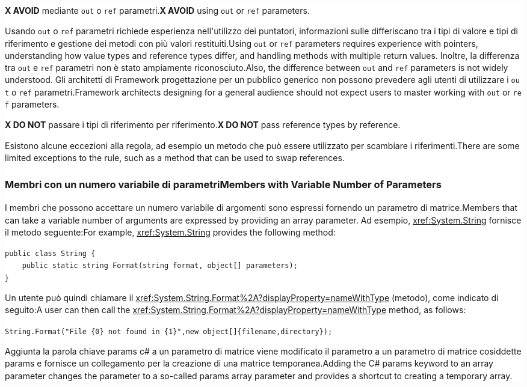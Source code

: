  <span data-ttu-id="446fa-148">**X AVOID** mediante `out` o `ref` parametri.</span><span class="sxs-lookup"><span data-stu-id="446fa-148">**X AVOID** using `out` or `ref` parameters.</span></span>  
  
 <span data-ttu-id="446fa-149">Usando `out` o `ref` parametri richiede esperienza nell'utilizzo dei puntatori, informazioni sulle differiscano tra i tipi di valore e tipi di riferimento e gestione dei metodi con più valori restituiti.</span><span class="sxs-lookup"><span data-stu-id="446fa-149">Using `out` or `ref` parameters requires experience with pointers, understanding how value types and reference types differ, and handling methods with multiple return values.</span></span> <span data-ttu-id="446fa-150">Inoltre, la differenza tra `out` e `ref` parametri non è stato ampiamente riconosciuto.</span><span class="sxs-lookup"><span data-stu-id="446fa-150">Also, the difference between `out` and `ref` parameters is not widely understood.</span></span> <span data-ttu-id="446fa-151">Gli architetti di Framework progettazione per un pubblico generico non possono prevedere agli utenti di utilizzare i `out` o `ref` parametri.</span><span class="sxs-lookup"><span data-stu-id="446fa-151">Framework architects designing for a general audience should not expect users to master working with `out` or `ref` parameters.</span></span>  
  
 <span data-ttu-id="446fa-152">**X DO NOT** passare i tipi di riferimento per riferimento.</span><span class="sxs-lookup"><span data-stu-id="446fa-152">**X DO NOT** pass reference types by reference.</span></span>  
  
 <span data-ttu-id="446fa-153">Esistono alcune eccezioni alla regola, ad esempio un metodo che può essere utilizzato per scambiare i riferimenti.</span><span class="sxs-lookup"><span data-stu-id="446fa-153">There are some limited exceptions to the rule, such as a method that can be used to swap references.</span></span>  
  
### <a name="members-with-variable-number-of-parameters"></a><span data-ttu-id="446fa-154">Membri con un numero variabile di parametri</span><span class="sxs-lookup"><span data-stu-id="446fa-154">Members with Variable Number of Parameters</span></span>  
 <span data-ttu-id="446fa-155">I membri che possono accettare un numero variabile di argomenti sono espressi fornendo un parametro di matrice.</span><span class="sxs-lookup"><span data-stu-id="446fa-155">Members that can take a variable number of arguments are expressed by providing an array parameter.</span></span> <span data-ttu-id="446fa-156">Ad esempio, <xref:System.String> fornisce il metodo seguente:</span><span class="sxs-lookup"><span data-stu-id="446fa-156">For example, <xref:System.String> provides the following method:</span></span>  
  
```  
public class String {  
    public static string Format(string format, object[] parameters);  
}  
```  
  
 <span data-ttu-id="446fa-157">Un utente può quindi chiamare il <xref:System.String.Format%2A?displayProperty=nameWithType> (metodo), come indicato di seguito:</span><span class="sxs-lookup"><span data-stu-id="446fa-157">A user can then call the <xref:System.String.Format%2A?displayProperty=nameWithType> method, as follows:</span></span>  
  
 `String.Format("File {0} not found in {1}",new object[]{filename,directory});`  
  
 <span data-ttu-id="446fa-158">Aggiunta la parola chiave params c# a un parametro di matrice viene modificato il parametro a un parametro di matrice cosiddette params e fornisce un collegamento per la creazione di una matrice temporanea.</span><span class="sxs-lookup"><span data-stu-id="446fa-158">Adding the C# params keyword to an array parameter changes the parameter to a so-called params array parameter and provides a shortcut to creating a temporary array.</span></span>  
  
